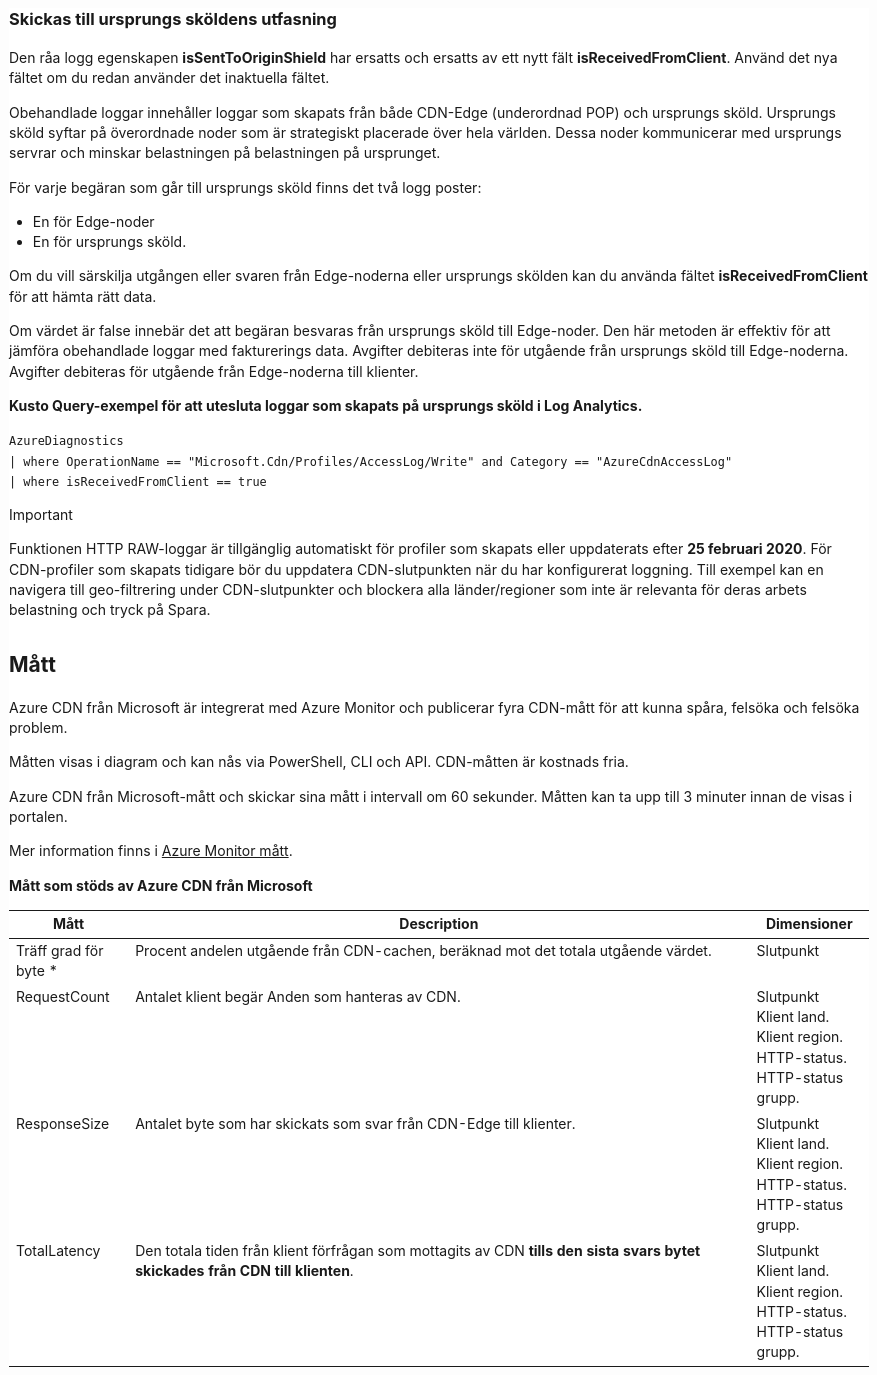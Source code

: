 ### <a name="sent-to-origin-shield-deprecation"></a>Skickas till ursprungs sköldens utfasning
Den råa logg egenskapen **isSentToOriginShield** har ersatts och ersatts av ett nytt fält **isReceivedFromClient**. Använd det nya fältet om du redan använder det inaktuella fältet. 

Obehandlade loggar innehåller loggar som skapats från både CDN-Edge (underordnad POP) och ursprungs sköld. Ursprungs sköld syftar på överordnade noder som är strategiskt placerade över hela världen. Dessa noder kommunicerar med ursprungs servrar och minskar belastningen på belastningen på ursprunget. 

För varje begäran som går till ursprungs sköld finns det två logg poster:

* En för Edge-noder
* En för ursprungs sköld. 

Om du vill särskilja utgången eller svaren från Edge-noderna eller ursprungs skölden kan du använda fältet **isReceivedFromClient** för att hämta rätt data. 

Om värdet är false innebär det att begäran besvaras från ursprungs sköld till Edge-noder. Den här metoden är effektiv för att jämföra obehandlade loggar med fakturerings data. Avgifter debiteras inte för utgående från ursprungs sköld till Edge-noderna. Avgifter debiteras för utgående från Edge-noderna till klienter. 

**Kusto Query-exempel för att utesluta loggar som skapats på ursprungs sköld i Log Analytics.**

```kusto
AzureDiagnostics 
| where OperationName == "Microsoft.Cdn/Profiles/AccessLog/Write" and Category == "AzureCdnAccessLog"  
| where isReceivedFromClient == true

```

> [!IMPORTANT]
> Funktionen HTTP RAW-loggar är tillgänglig automatiskt för profiler som skapats eller uppdaterats efter **25 februari 2020**. För CDN-profiler som skapats tidigare bör du uppdatera CDN-slutpunkten när du har konfigurerat loggning. Till exempel kan en navigera till geo-filtrering under CDN-slutpunkter och blockera alla länder/regioner som inte är relevanta för deras arbets belastning och tryck på Spara.


## <a name="metrics"></a>Mått
Azure CDN från Microsoft är integrerat med Azure Monitor och publicerar fyra CDN-mått för att kunna spåra, felsöka och felsöka problem. 

Måtten visas i diagram och kan nås via PowerShell, CLI och API. CDN-måtten är kostnads fria.

Azure CDN från Microsoft-mått och skickar sina mått i intervall om 60 sekunder. Måtten kan ta upp till 3 minuter innan de visas i portalen. 

Mer information finns i [Azure Monitor mått](../azure-monitor/platform/data-platform-metrics.md).

**Mått som stöds av Azure CDN från Microsoft**

| Mått  | Description | Dimensioner |
| ------------- | ------------- | ------------- |
| Träff grad för byte * | Procent andelen utgående från CDN-cachen, beräknad mot det totala utgående värdet. | Slutpunkt |
| RequestCount | Antalet klient begär Anden som hanteras av CDN. | Slutpunkt </br> Klient land. </br> Klient region. </br> HTTP-status. </br> HTTP-status grupp. |
| ResponseSize | Antalet byte som har skickats som svar från CDN-Edge till klienter. |Slutpunkt </br> Klient land. </br> Klient region. </br> HTTP-status. </br> HTTP-status grupp. |
| TotalLatency | Den totala tiden från klient förfrågan som mottagits av CDN **tills den sista svars bytet skickades från CDN till klienten**. |Slutpunkt </br> Klient land. </br> Klient region. </br> HTTP-status. </br> HTTP-status grupp. |
